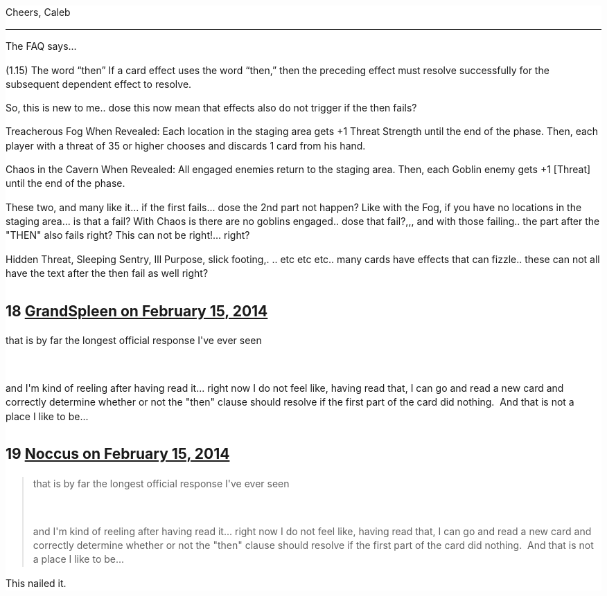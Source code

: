 Cheers,
Caleb
 


----------------------------------------



The FAQ says...
 

(1.15) The word “then” If a card effect uses the word “then,” then the preceding effect must resolve successfully for the subsequent dependent effect to resolve.


So, this is new to me.. dose this now mean that effects also do not trigger if the then fails?

Treacherous Fog
When Revealed: Each location in the staging area gets +1 Threat Strength until the end of the phase. Then, each player with a threat of 35 or higher chooses and discards 1 card from his hand.

Chaos in the Cavern
When Revealed: All engaged enemies return to the staging area. Then, each Goblin enemy gets +1 [Threat] until the end of the phase.

These two, and many like it... if the first fails... dose the 2nd part not happen? Like with the Fog, if you have no locations in the staging area... is that a fail? With Chaos is there are no goblins engaged.. dose that fail?,,, and with those failing.. the part after the "THEN" also fails right? This can not be right!... right?

Hidden Threat, Sleeping Sentry, Ill Purpose, slick footing,. .. etc etc etc.. many cards have effects that can fizzle.. these can not all have the text after the then fail as well right?

## 18 [GrandSpleen on February 15, 2014](https://community.fantasyflightgames.com/topic/99121-ered-nimrais/?do=findComment&comment=985691)

that is by far the longest official response I've ever seen

 

and I'm kind of reeling after having read it... right now I do not feel like, having read that, I can go and read a new card and correctly determine whether or not the "then" clause should resolve if the first part of the card did nothing.  And that is not a place I like to be...

## 19 [Noccus on February 15, 2014](https://community.fantasyflightgames.com/topic/99121-ered-nimrais/?do=findComment&comment=985793)

> that is by far the longest official response I've ever seen
> 
>  
> 
> and I'm kind of reeling after having read it... right now I do not feel like, having read that, I can go and read a new card and correctly determine whether or not the "then" clause should resolve if the first part of the card did nothing.  And that is not a place I like to be...

This nailed it.
